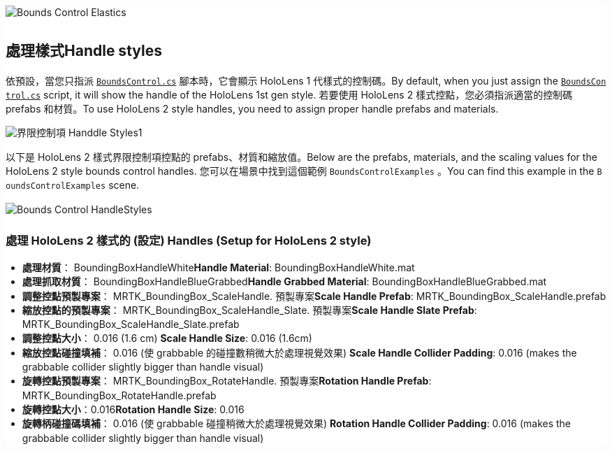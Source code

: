 <img src="../images/bounds-control/MRTK_BoundsControl_Elastics.png" width="450" alt="Bounds Control Elastics">

## <a name="handle-styles"></a><span data-ttu-id="7e97f-245">處理樣式</span><span class="sxs-lookup"><span data-stu-id="7e97f-245">Handle styles</span></span>

<span data-ttu-id="7e97f-246">依預設，當您只指派 [`BoundsControl.cs`](xref:Microsoft.MixedReality.Toolkit.UI.BoundsControl) 腳本時，它會顯示 HoloLens 1 代樣式的控制碼。</span><span class="sxs-lookup"><span data-stu-id="7e97f-246">By default, when you just assign the [`BoundsControl.cs`](xref:Microsoft.MixedReality.Toolkit.UI.BoundsControl) script, it will show the handle of the HoloLens 1st gen style.</span></span> <span data-ttu-id="7e97f-247">若要使用 HoloLens 2 樣式控點，您必須指派適當的控制碼 prefabs 和材質。</span><span class="sxs-lookup"><span data-stu-id="7e97f-247">To use HoloLens 2 style handles, you need to assign proper handle prefabs and materials.</span></span>

![界限控制項 Handdle Styles1](../images/bounds-control/MRTK_BoundsControl_HandleStyles1.png)

<span data-ttu-id="7e97f-249">以下是 HoloLens 2 樣式界限控制項控點的 prefabs、材質和縮放值。</span><span class="sxs-lookup"><span data-stu-id="7e97f-249">Below are the prefabs, materials, and the scaling values for the HoloLens 2 style bounds control handles.</span></span> <span data-ttu-id="7e97f-250">您可以在場景中找到這個範例 `BoundsControlExamples` 。</span><span class="sxs-lookup"><span data-stu-id="7e97f-250">You can find this example in the `BoundsControlExamples` scene.</span></span>

<img src="../images/bounds-control/MRTK_BoundsControl_HandleStyles2.png" width="450" alt="Bounds Control HandleStyles ">

### <a name="handles-setup-for-hololens-2-style"></a><span data-ttu-id="7e97f-251">處理 HoloLens 2 樣式的 (設定) </span><span class="sxs-lookup"><span data-stu-id="7e97f-251">Handles (Setup for HoloLens 2 style)</span></span>

* <span data-ttu-id="7e97f-252">**處理材質**： BoundingBoxHandleWhite</span><span class="sxs-lookup"><span data-stu-id="7e97f-252">**Handle Material**: BoundingBoxHandleWhite.mat</span></span>
* <span data-ttu-id="7e97f-253">**處理抓取材質**： BoundingBoxHandleBlueGrabbed</span><span class="sxs-lookup"><span data-stu-id="7e97f-253">**Handle Grabbed Material**: BoundingBoxHandleBlueGrabbed.mat</span></span>
* <span data-ttu-id="7e97f-254">**調整控點預製專案**： MRTK_BoundingBox_ScaleHandle. 預製專案</span><span class="sxs-lookup"><span data-stu-id="7e97f-254">**Scale Handle Prefab**: MRTK_BoundingBox_ScaleHandle.prefab</span></span>
* <span data-ttu-id="7e97f-255">**縮放控點的預製專案**： MRTK_BoundingBox_ScaleHandle_Slate. 預製專案</span><span class="sxs-lookup"><span data-stu-id="7e97f-255">**Scale Handle Slate Prefab**: MRTK_BoundingBox_ScaleHandle_Slate.prefab</span></span>
* <span data-ttu-id="7e97f-256">**調整控點大小**： 0.016 (1.6 cm) </span><span class="sxs-lookup"><span data-stu-id="7e97f-256">**Scale Handle Size**: 0.016 (1.6cm)</span></span>
* <span data-ttu-id="7e97f-257">**縮放控點碰撞填補**： 0.016 (使 grabbable 的碰撞數稍微大於處理視覺效果) </span><span class="sxs-lookup"><span data-stu-id="7e97f-257">**Scale Handle Collider Padding**: 0.016 (makes the grabbable collider slightly bigger than handle visual)</span></span>
* <span data-ttu-id="7e97f-258">**旋轉控點預製專案**： MRTK_BoundingBox_RotateHandle. 預製專案</span><span class="sxs-lookup"><span data-stu-id="7e97f-258">**Rotation Handle Prefab**: MRTK_BoundingBox_RotateHandle.prefab</span></span>
* <span data-ttu-id="7e97f-259">**旋轉控點大小**：0.016</span><span class="sxs-lookup"><span data-stu-id="7e97f-259">**Rotation Handle Size**: 0.016</span></span>
* <span data-ttu-id="7e97f-260">**旋轉柄碰撞碼填補**： 0.016 (使 grabbable 碰撞稍微大於處理視覺效果) </span><span class="sxs-lookup"><span data-stu-id="7e97f-260">**Rotation Handle Collider Padding**: 0.016 (makes the grabbable collider slightly bigger than handle visual)</span></span>
